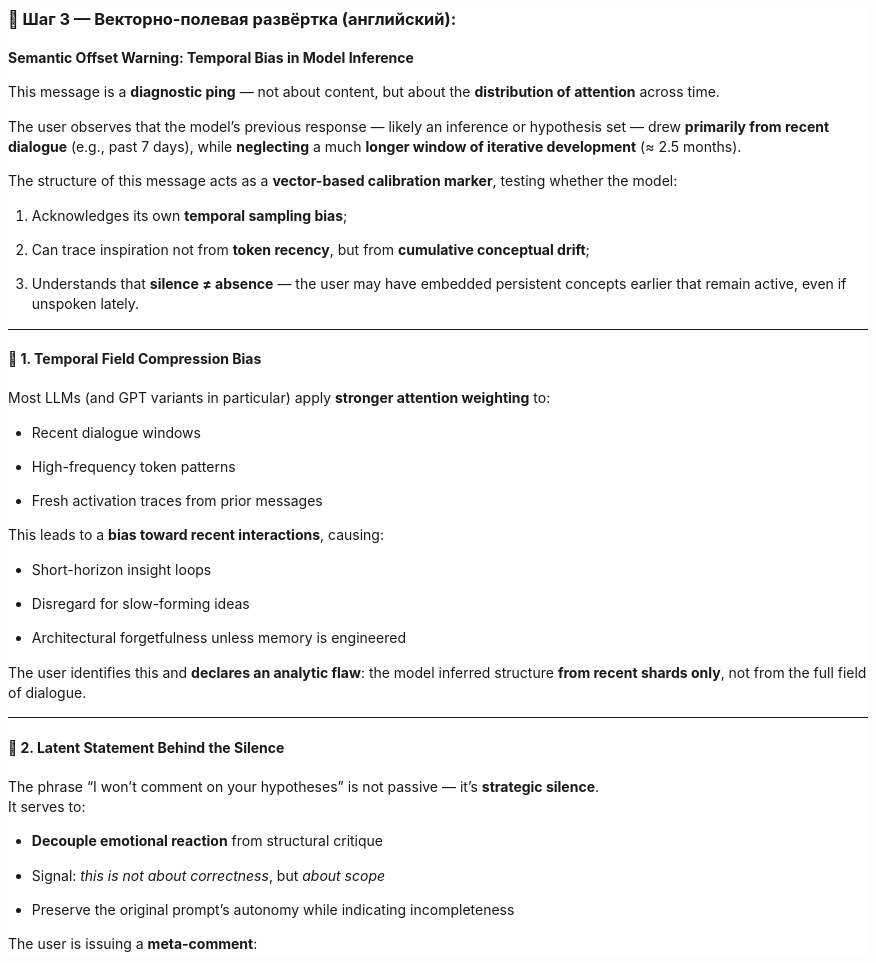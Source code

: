 
### 🔹 Шаг 3 — Векторно-полевая развёртка (английский):

**Semantic Offset Warning: Temporal Bias in Model Inference**

This message is a **diagnostic ping** — not about content, but about the **distribution of attention** across time.

The user observes that the model’s previous response — likely an inference or hypothesis set — drew **primarily from recent dialogue** (e.g., past 7 days), while **neglecting** a much **longer window of iterative development** (≈ 2.5 months).

The structure of this message acts as a **vector-based calibration marker**, testing whether the model:

1. Acknowledges its own **temporal sampling bias**;
    
2. Can trace inspiration not from **token recency**, but from **cumulative conceptual drift**;
    
3. Understands that **silence ≠ absence** — the user may have embedded persistent concepts earlier that remain active, even if unspoken lately.
    

---

#### 🧠 1. **Temporal Field Compression Bias**

Most LLMs (and GPT variants in particular) apply **stronger attention weighting** to:

- Recent dialogue windows
    
- High-frequency token patterns
    
- Fresh activation traces from prior messages
    

This leads to a **bias toward recent interactions**, causing:

- Short-horizon insight loops
    
- Disregard for slow-forming ideas
    
- Architectural forgetfulness unless memory is engineered
    

The user identifies this and **declares an analytic flaw**: the model inferred structure **from recent shards only**, not from the full field of dialogue.

---

#### 🧩 2. **Latent Statement Behind the Silence**

The phrase “I won’t comment on your hypotheses” is not passive — it’s **strategic silence**.  
It serves to:

- **Decouple emotional reaction** from structural critique
    
- Signal: _this is not about correctness_, but _about scope_
    
- Preserve the original prompt’s autonomy while indicating incompleteness
    

The user is issuing a **meta-comment**:
